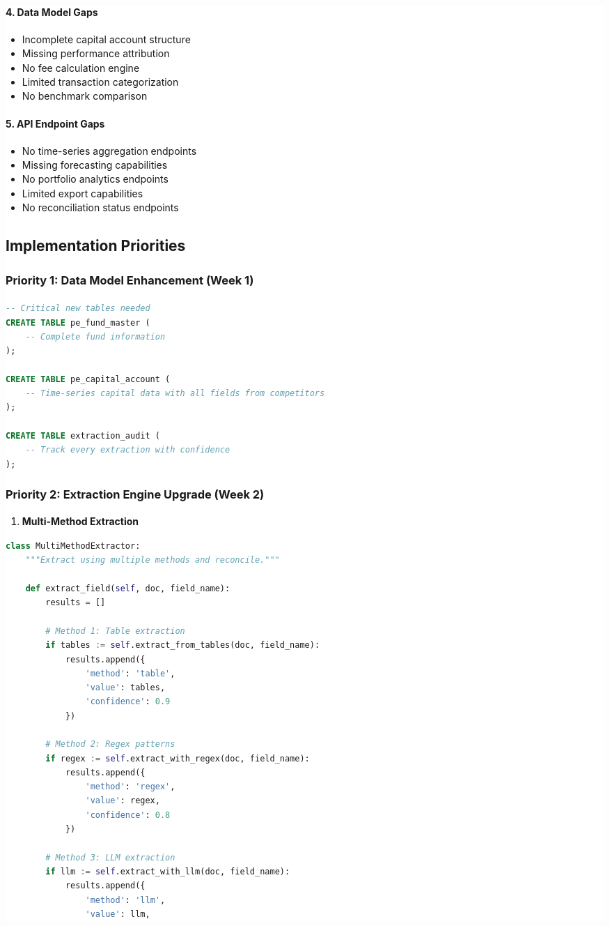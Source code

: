 #### 4. **Data Model Gaps**
- Incomplete capital account structure
- Missing performance attribution
- No fee calculation engine
- Limited transaction categorization
- No benchmark comparison

#### 5. **API Endpoint Gaps**
- No time-series aggregation endpoints
- Missing forecasting capabilities
- No portfolio analytics endpoints
- Limited export capabilities
- No reconciliation status endpoints

## Implementation Priorities

### Priority 1: Data Model Enhancement (Week 1)
```sql
-- Critical new tables needed
CREATE TABLE pe_fund_master (
    -- Complete fund information
);

CREATE TABLE pe_capital_account (
    -- Time-series capital data with all fields from competitors
);

CREATE TABLE extraction_audit (
    -- Track every extraction with confidence
);
```

### Priority 2: Extraction Engine Upgrade (Week 2)

1. **Multi-Method Extraction**
```python
class MultiMethodExtractor:
    """Extract using multiple methods and reconcile."""
    
    def extract_field(self, doc, field_name):
        results = []
        
        # Method 1: Table extraction
        if tables := self.extract_from_tables(doc, field_name):
            results.append({
                'method': 'table',
                'value': tables,
                'confidence': 0.9
            })
        
        # Method 2: Regex patterns
        if regex := self.extract_with_regex(doc, field_name):
            results.append({
                'method': 'regex',
                'value': regex,
                'confidence': 0.8
            })
        
        # Method 3: LLM extraction
        if llm := self.extract_with_llm(doc, field_name):
            results.append({
                'method': 'llm',
                'value': llm,
```
